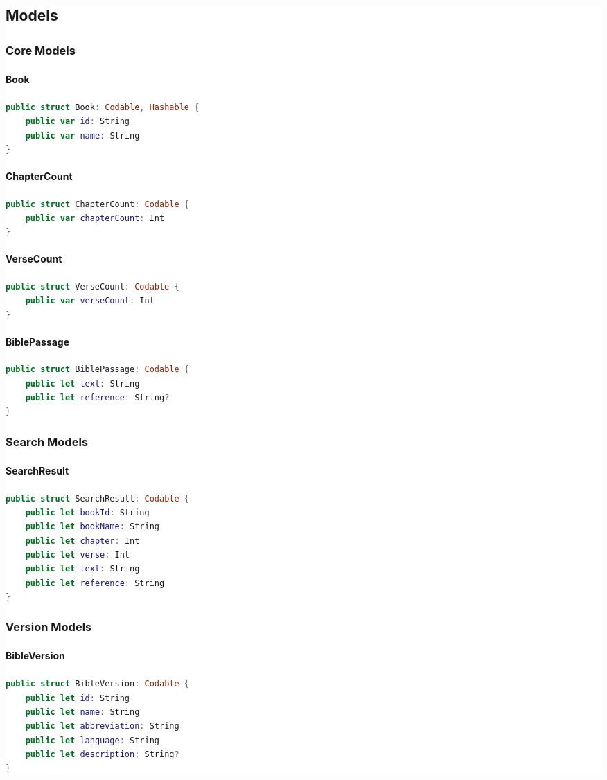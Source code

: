 ## Models

### Core Models

#### Book
```swift
public struct Book: Codable, Hashable {
    public var id: String
    public var name: String
}
```

#### ChapterCount
```swift
public struct ChapterCount: Codable {
    public var chapterCount: Int
}
```

#### VerseCount
```swift
public struct VerseCount: Codable {
    public var verseCount: Int
}
```

#### BiblePassage
```swift
public struct BiblePassage: Codable {
    public let text: String
    public let reference: String?
}
```

### Search Models

#### SearchResult
```swift
public struct SearchResult: Codable {
    public let bookId: String
    public let bookName: String
    public let chapter: Int
    public let verse: Int
    public let text: String
    public let reference: String
}
```

### Version Models

#### BibleVersion
```swift
public struct BibleVersion: Codable {
    public let id: String
    public let name: String
    public let abbreviation: String
    public let language: String
    public let description: String?
}
```
